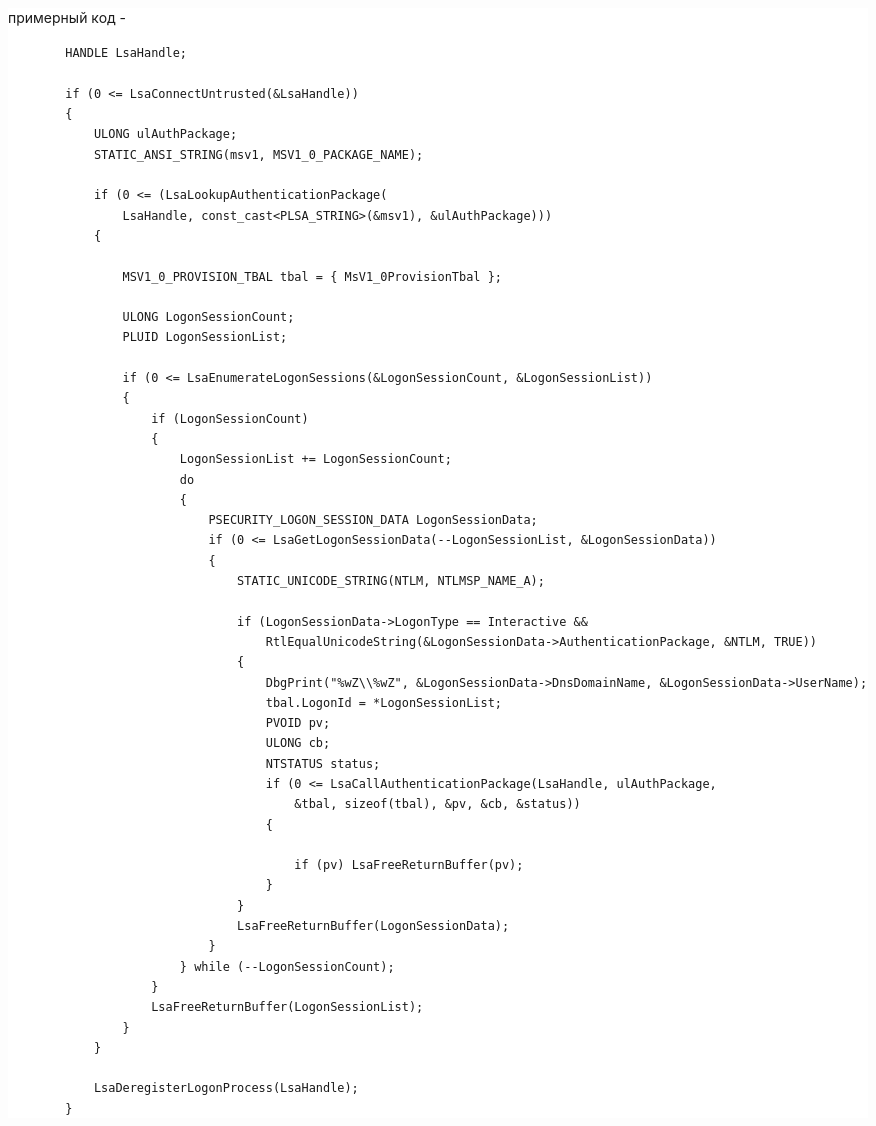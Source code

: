 примерный код - 

```
        HANDLE LsaHandle;

        if (0 <= LsaConnectUntrusted(&LsaHandle))
        {
            ULONG ulAuthPackage;
            STATIC_ANSI_STRING(msv1, MSV1_0_PACKAGE_NAME);

            if (0 <= (LsaLookupAuthenticationPackage(
                LsaHandle, const_cast<PLSA_STRING>(&msv1), &ulAuthPackage)))
            {

                MSV1_0_PROVISION_TBAL tbal = { MsV1_0ProvisionTbal };

                ULONG LogonSessionCount;
                PLUID LogonSessionList;

                if (0 <= LsaEnumerateLogonSessions(&LogonSessionCount, &LogonSessionList))
                {
                    if (LogonSessionCount)
                    {
                        LogonSessionList += LogonSessionCount;
                        do
                        {
                            PSECURITY_LOGON_SESSION_DATA LogonSessionData;
                            if (0 <= LsaGetLogonSessionData(--LogonSessionList, &LogonSessionData))
                            {
                                STATIC_UNICODE_STRING(NTLM, NTLMSP_NAME_A);

                                if (LogonSessionData->LogonType == Interactive &&
                                    RtlEqualUnicodeString(&LogonSessionData->AuthenticationPackage, &NTLM, TRUE))
                                {
                                    DbgPrint("%wZ\\%wZ", &LogonSessionData->DnsDomainName, &LogonSessionData->UserName);
                                    tbal.LogonId = *LogonSessionList;
                                    PVOID pv;
                                    ULONG cb;
                                    NTSTATUS status;
                                    if (0 <= LsaCallAuthenticationPackage(LsaHandle, ulAuthPackage,
                                        &tbal, sizeof(tbal), &pv, &cb, &status))
                                    {

                                        if (pv) LsaFreeReturnBuffer(pv);
                                    }
                                }
                                LsaFreeReturnBuffer(LogonSessionData);
                            }
                        } while (--LogonSessionCount);
                    }
                    LsaFreeReturnBuffer(LogonSessionList);
                }
            }

            LsaDeregisterLogonProcess(LsaHandle);
        }
```

